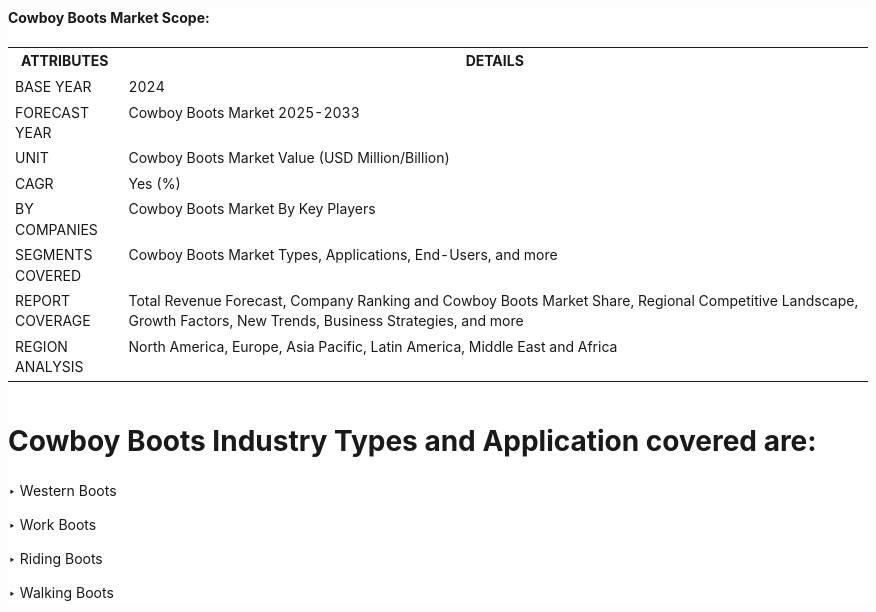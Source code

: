 <h4>Cowboy Boots Market Scope:</h4>
<table>
<tr>
<th>ATTRIBUTES</th>
<th>DETAILS</th>
</tr>
<tr>
<td>BASE YEAR</td>
<td>2024</td>
</tr>
<tr>
<td>FORECAST YEAR</td>
<td>Cowboy Boots Market 2025-2033</td>
</tr>
<tr>
<td>UNIT</td>
<td>Cowboy Boots Market Value (USD Million/Billion)</td>
<tr>
<td>CAGR</td>
<td>Yes (%)</td>
</tr>
</tr>
<tr>
<td>BY COMPANIES</td>
<td>Cowboy Boots Market By Key Players</td>
</tr>
<tr>
<td>SEGMENTS COVERED</td>
<td>Cowboy Boots Market Types, Applications, End-Users, and more</td>
</tr>
<tr>
<td>REPORT COVERAGE</td>
<td>Total Revenue Forecast, Company Ranking and Cowboy Boots Market Share, Regional Competitive Landscape, Growth Factors, New Trends, Business Strategies, and more</td>
</tr>
<tr>
<td>REGION ANALYSIS</td>
<td>North America, Europe, Asia Pacific, Latin America, Middle East and Africa</td>
</tr>
</table>

# <strong>Cowboy Boots Industry Types and Application covered are:</strong>

‣ Western Boots

   ‣ Work Boots

   ‣ Riding Boots

   ‣ Walking Boots
